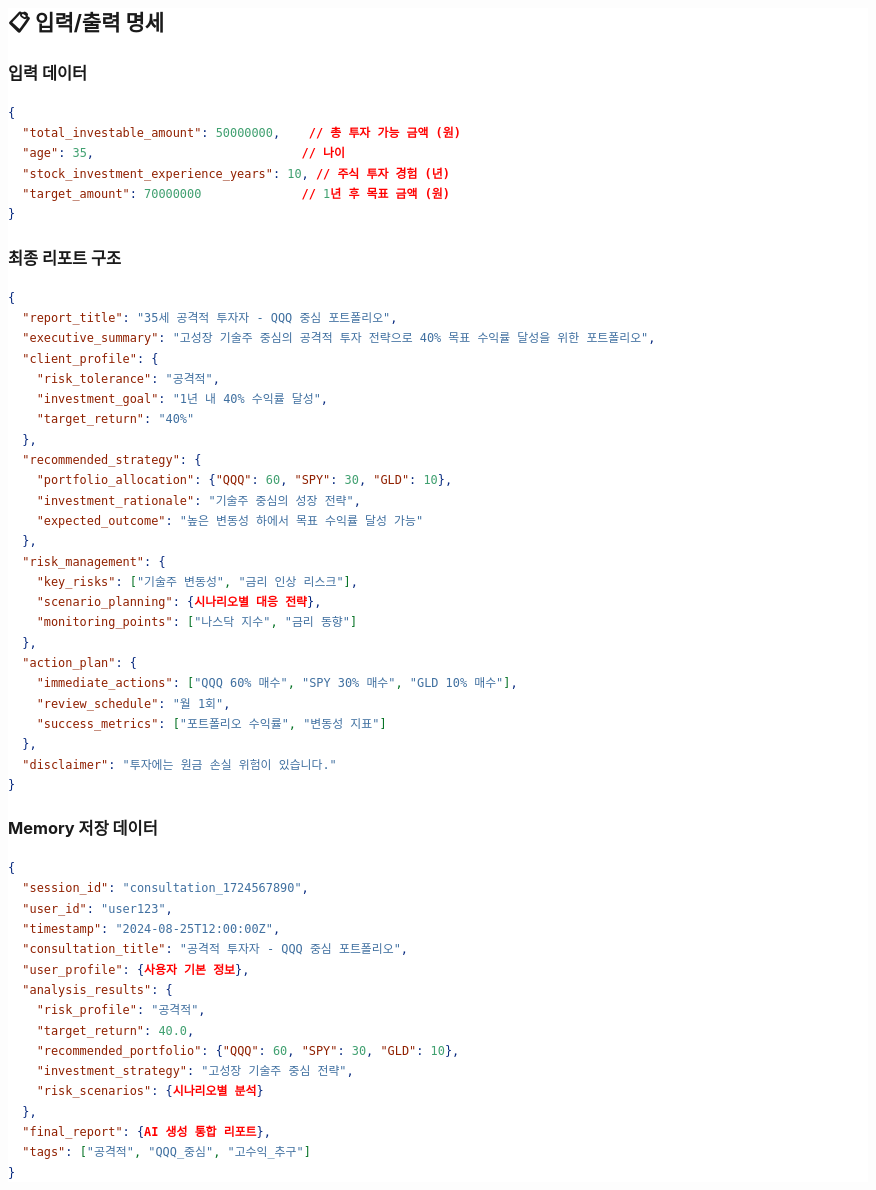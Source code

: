 ## 📋 입력/출력 명세

### 입력 데이터
```json
{
  "total_investable_amount": 50000000,    // 총 투자 가능 금액 (원)
  "age": 35,                             // 나이
  "stock_investment_experience_years": 10, // 주식 투자 경험 (년)
  "target_amount": 70000000              // 1년 후 목표 금액 (원)
}
```

### 최종 리포트 구조
```json
{
  "report_title": "35세 공격적 투자자 - QQQ 중심 포트폴리오",
  "executive_summary": "고성장 기술주 중심의 공격적 투자 전략으로 40% 목표 수익률 달성을 위한 포트폴리오",
  "client_profile": {
    "risk_tolerance": "공격적",
    "investment_goal": "1년 내 40% 수익률 달성",
    "target_return": "40%"
  },
  "recommended_strategy": {
    "portfolio_allocation": {"QQQ": 60, "SPY": 30, "GLD": 10},
    "investment_rationale": "기술주 중심의 성장 전략",
    "expected_outcome": "높은 변동성 하에서 목표 수익률 달성 가능"
  },
  "risk_management": {
    "key_risks": ["기술주 변동성", "금리 인상 리스크"],
    "scenario_planning": {시나리오별 대응 전략},
    "monitoring_points": ["나스닥 지수", "금리 동향"]
  },
  "action_plan": {
    "immediate_actions": ["QQQ 60% 매수", "SPY 30% 매수", "GLD 10% 매수"],
    "review_schedule": "월 1회",
    "success_metrics": ["포트폴리오 수익률", "변동성 지표"]
  },
  "disclaimer": "투자에는 원금 손실 위험이 있습니다."
}
```

### Memory 저장 데이터
```json
{
  "session_id": "consultation_1724567890",
  "user_id": "user123",
  "timestamp": "2024-08-25T12:00:00Z",
  "consultation_title": "공격적 투자자 - QQQ 중심 포트폴리오",
  "user_profile": {사용자 기본 정보},
  "analysis_results": {
    "risk_profile": "공격적",
    "target_return": 40.0,
    "recommended_portfolio": {"QQQ": 60, "SPY": 30, "GLD": 10},
    "investment_strategy": "고성장 기술주 중심 전략",
    "risk_scenarios": {시나리오별 분석}
  },
  "final_report": {AI 생성 통합 리포트},
  "tags": ["공격적", "QQQ_중심", "고수익_추구"]
}
```

